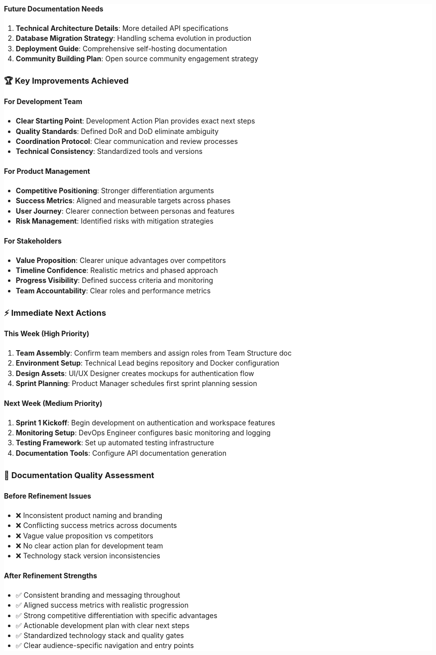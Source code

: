 #### **Future Documentation Needs**
1. **Technical Architecture Details**: More detailed API specifications
2. **Database Migration Strategy**: Handling schema evolution in production  
3. **Deployment Guide**: Comprehensive self-hosting documentation
4. **Community Building Plan**: Open source community engagement strategy

### 🏆 **Key Improvements Achieved**

#### **For Development Team**
- **Clear Starting Point**: Development Action Plan provides exact next steps
- **Quality Standards**: Defined DoR and DoD eliminate ambiguity
- **Coordination Protocol**: Clear communication and review processes
- **Technical Consistency**: Standardized tools and versions

#### **For Product Management**
- **Competitive Positioning**: Stronger differentiation arguments
- **Success Metrics**: Aligned and measurable targets across phases
- **User Journey**: Clearer connection between personas and features
- **Risk Management**: Identified risks with mitigation strategies

#### **For Stakeholders** 
- **Value Proposition**: Clearer unique advantages over competitors
- **Timeline Confidence**: Realistic metrics and phased approach
- **Progress Visibility**: Defined success criteria and monitoring
- **Team Accountability**: Clear roles and performance metrics

### ⚡ **Immediate Next Actions**

#### **This Week (High Priority)**
1. **Team Assembly**: Confirm team members and assign roles from Team Structure doc
2. **Environment Setup**: Technical Lead begins repository and Docker configuration
3. **Design Assets**: UI/UX Designer creates mockups for authentication flow
4. **Sprint Planning**: Product Manager schedules first sprint planning session

#### **Next Week (Medium Priority)** 
1. **Sprint 1 Kickoff**: Begin development on authentication and workspace features
2. **Monitoring Setup**: DevOps Engineer configures basic monitoring and logging
3. **Testing Framework**: Set up automated testing infrastructure  
4. **Documentation Tools**: Configure API documentation generation

### 🎉 **Documentation Quality Assessment**

#### **Before Refinement Issues**
- ❌ Inconsistent product naming and branding
- ❌ Conflicting success metrics across documents  
- ❌ Vague value proposition vs competitors
- ❌ No clear action plan for development team
- ❌ Technology stack version inconsistencies

#### **After Refinement Strengths**
- ✅ Consistent branding and messaging throughout
- ✅ Aligned success metrics with realistic progression
- ✅ Strong competitive differentiation with specific advantages  
- ✅ Actionable development plan with clear next steps
- ✅ Standardized technology stack and quality gates
- ✅ Clear audience-specific navigation and entry points
